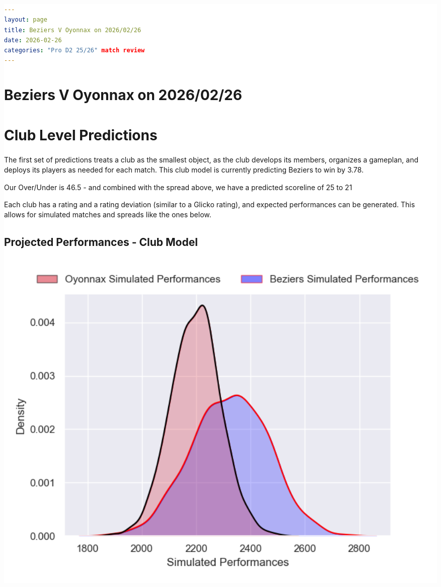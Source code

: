 ```yaml
---  
layout: page  
title: Beziers V Oyonnax on 2026/02/26  
date: 2026-02-26  
categories: "Pro D2 25/26" match review  
---
```

# Beziers V Oyonnax on 2026/02/26

# Club Level Predictions


The first set of predictions treats a club as the smallest object, as the club develops its members, organizes a gameplan, and deploys its players as needed for each match. This club model is currently predicting Beziers to win by 3.78.

Our Over/Under is 46.5 - and combined with the spread above, we have a predicted scoreline of 25 to 21

Each club has a rating and a rating deviation (similar to a Glicko rating), and expected performances can be generated. This allows for simulated matches and spreads like the ones below.
## Projected Performances - Club Model


<p float="left">
<img src="../comp_files/plots/2026-02-26-Beziers_V_Oyonnax_performances.png" width="99%" />
</p>
